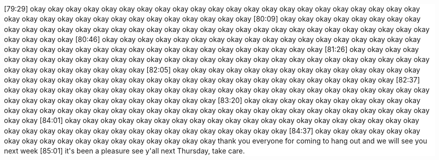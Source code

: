 [79:29] okay okay okay okay okay okay okay okay okay okay okay okay okay okay okay okay okay okay okay okay okay okay okay okay okay okay okay okay okay okay okay okay okay okay okay okay
[80:09] okay okay okay okay okay okay okay okay okay okay okay okay okay okay okay okay okay okay okay okay okay okay okay okay okay okay okay okay okay okay okay okay okay okay okay okay
[80:46] okay okay okay okay okay okay okay okay okay okay okay okay okay okay okay okay okay okay okay okay okay okay okay okay okay okay okay okay okay okay okay okay okay okay okay okay
[81:26] okay okay okay okay okay okay okay okay okay okay okay okay okay okay okay okay okay okay okay okay okay okay okay okay okay okay okay okay okay okay okay okay okay okay okay okay
[82:05] okay okay okay okay okay okay okay okay okay okay okay okay okay okay okay okay okay okay okay okay okay okay okay okay okay okay okay okay okay okay okay okay okay okay okay okay
[82:37] okay okay okay okay okay okay okay okay okay okay okay okay okay okay okay okay okay okay okay okay okay okay okay okay okay okay okay okay okay okay okay okay okay okay okay okay
[83:20] okay okay okay okay okay okay okay okay okay okay okay okay okay okay okay okay okay okay okay okay okay okay okay okay okay okay okay okay okay okay okay okay okay okay okay okay
[84:01] okay okay okay okay okay okay okay okay okay okay okay okay okay okay okay okay okay okay okay okay okay okay okay okay okay okay okay okay okay okay okay okay okay okay okay okay
[84:37] okay okay okay okay okay okay okay okay okay okay okay okay okay okay okay okay okay okay thank you everyone for coming to hang out and we will see you next week
[85:01] it's been a pleasure see y'all next Thursday, take care. 
